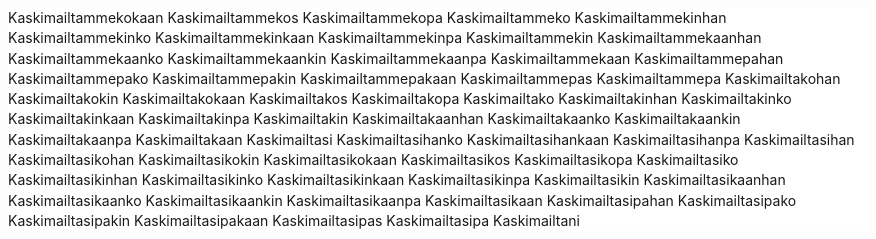 Kaskimailtammekokaan
Kaskimailtammekos
Kaskimailtammekopa
Kaskimailtammeko
Kaskimailtammekinhan
Kaskimailtammekinko
Kaskimailtammekinkaan
Kaskimailtammekinpa
Kaskimailtammekin
Kaskimailtammekaanhan
Kaskimailtammekaanko
Kaskimailtammekaankin
Kaskimailtammekaanpa
Kaskimailtammekaan
Kaskimailtammepahan
Kaskimailtammepako
Kaskimailtammepakin
Kaskimailtammepakaan
Kaskimailtammepas
Kaskimailtammepa
Kaskimailtakohan
Kaskimailtakokin
Kaskimailtakokaan
Kaskimailtakos
Kaskimailtakopa
Kaskimailtako
Kaskimailtakinhan
Kaskimailtakinko
Kaskimailtakinkaan
Kaskimailtakinpa
Kaskimailtakin
Kaskimailtakaanhan
Kaskimailtakaanko
Kaskimailtakaankin
Kaskimailtakaanpa
Kaskimailtakaan
Kaskimailtasi
Kaskimailtasihanko
Kaskimailtasihankaan
Kaskimailtasihanpa
Kaskimailtasihan
Kaskimailtasikohan
Kaskimailtasikokin
Kaskimailtasikokaan
Kaskimailtasikos
Kaskimailtasikopa
Kaskimailtasiko
Kaskimailtasikinhan
Kaskimailtasikinko
Kaskimailtasikinkaan
Kaskimailtasikinpa
Kaskimailtasikin
Kaskimailtasikaanhan
Kaskimailtasikaanko
Kaskimailtasikaankin
Kaskimailtasikaanpa
Kaskimailtasikaan
Kaskimailtasipahan
Kaskimailtasipako
Kaskimailtasipakin
Kaskimailtasipakaan
Kaskimailtasipas
Kaskimailtasipa
Kaskimailtani